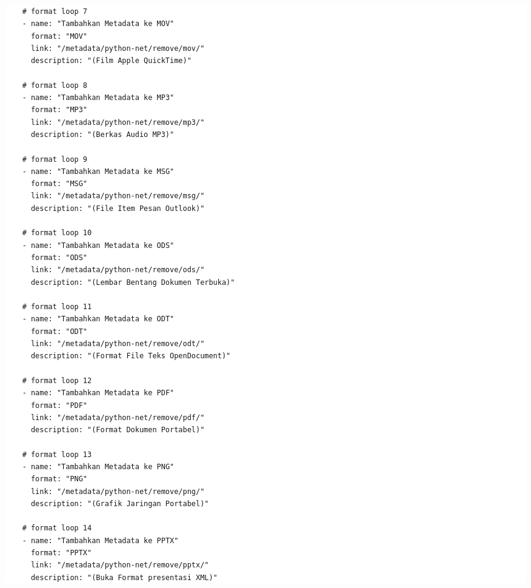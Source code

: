         # format loop 7
        - name: "Tambahkan Metadata ke MOV"
          format: "MOV"
          link: "/metadata/python-net/remove/mov/"
          description: "(Film Apple QuickTime)"
          
        # format loop 8
        - name: "Tambahkan Metadata ke MP3"
          format: "MP3"
          link: "/metadata/python-net/remove/mp3/"
          description: "(Berkas Audio MP3)"
          
        # format loop 9
        - name: "Tambahkan Metadata ke MSG"
          format: "MSG"
          link: "/metadata/python-net/remove/msg/"
          description: "(File Item Pesan Outlook)"
          
        # format loop 10
        - name: "Tambahkan Metadata ke ODS"
          format: "ODS"
          link: "/metadata/python-net/remove/ods/"
          description: "(Lembar Bentang Dokumen Terbuka)"
          
        # format loop 11
        - name: "Tambahkan Metadata ke ODT"
          format: "ODT"
          link: "/metadata/python-net/remove/odt/"
          description: "(Format File Teks OpenDocument)"
          
        # format loop 12
        - name: "Tambahkan Metadata ke PDF"
          format: "PDF"
          link: "/metadata/python-net/remove/pdf/"
          description: "(Format Dokumen Portabel)"
          
        # format loop 13
        - name: "Tambahkan Metadata ke PNG"
          format: "PNG"
          link: "/metadata/python-net/remove/png/"
          description: "(Grafik Jaringan Portabel)"
          
        # format loop 14
        - name: "Tambahkan Metadata ke PPTX"
          format: "PPTX"
          link: "/metadata/python-net/remove/pptx/"
          description: "(Buka Format presentasi XML)"
          